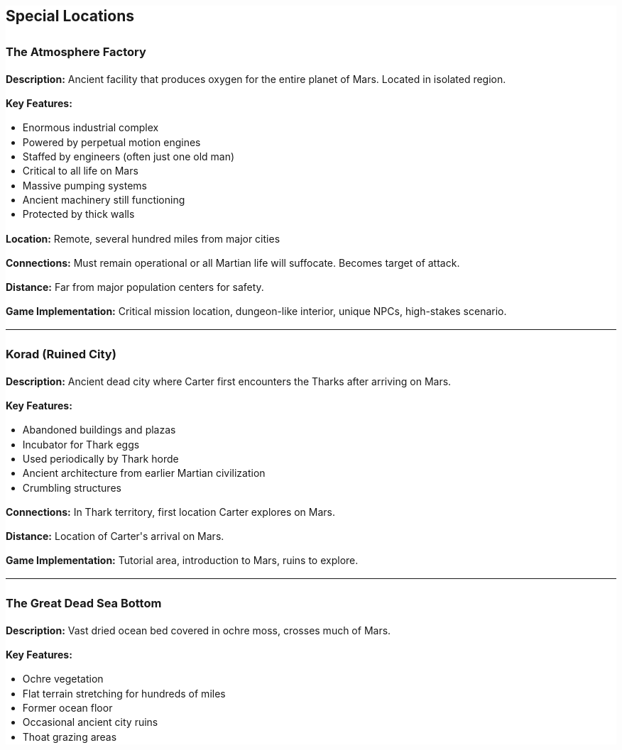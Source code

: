 ## Special Locations

### The Atmosphere Factory
**Description:** Ancient facility that produces oxygen for the entire planet of Mars. Located in isolated region.

**Key Features:**
- Enormous industrial complex
- Powered by perpetual motion engines
- Staffed by engineers (often just one old man)
- Critical to all life on Mars
- Massive pumping systems
- Ancient machinery still functioning
- Protected by thick walls

**Location:** Remote, several hundred miles from major cities

**Connections:** Must remain operational or all Martian life will suffocate. Becomes target of attack.

**Distance:** Far from major population centers for safety.

**Game Implementation:** Critical mission location, dungeon-like interior, unique NPCs, high-stakes scenario.

---

### Korad (Ruined City)
**Description:** Ancient dead city where Carter first encounters the Tharks after arriving on Mars.

**Key Features:**
- Abandoned buildings and plazas
- Incubator for Thark eggs
- Used periodically by Thark horde
- Ancient architecture from earlier Martian civilization
- Crumbling structures

**Connections:** In Thark territory, first location Carter explores on Mars.

**Distance:** Location of Carter's arrival on Mars.

**Game Implementation:** Tutorial area, introduction to Mars, ruins to explore.

---

### The Great Dead Sea Bottom
**Description:** Vast dried ocean bed covered in ochre moss, crosses much of Mars.

**Key Features:**
- Ochre vegetation
- Flat terrain stretching for hundreds of miles
- Former ocean floor
- Occasional ancient city ruins
- Thoat grazing areas
